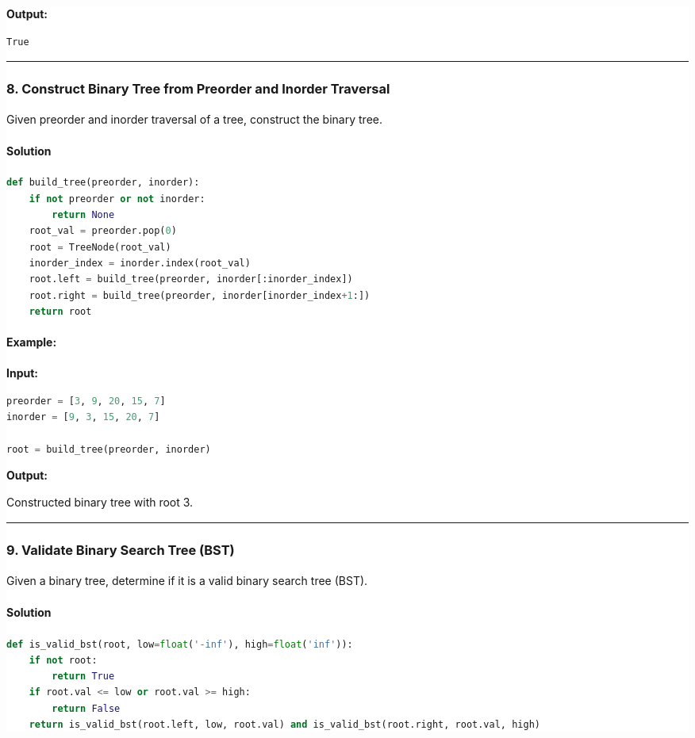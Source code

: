 **Output:**

```
True
```

---

### 8. **Construct Binary Tree from Preorder and Inorder Traversal**

Given preorder and inorder traversal of a tree, construct the binary tree.

#### Solution

```python
def build_tree(preorder, inorder):
    if not preorder or not inorder:
        return None
    root_val = preorder.pop(0)
    root = TreeNode(root_val)
    inorder_index = inorder.index(root_val)
    root.left = build_tree(preorder, inorder[:inorder_index])
    root.right = build_tree(preorder, inorder[inorder_index+1:])
    return root
```

#### Example:

**Input:**

```python
preorder = [3, 9, 20, 15, 7]
inorder = [9, 3, 15, 20, 7]

root = build_tree(preorder, inorder)
```

**Output:**

Constructed binary tree with root 3.

---

### 9. **Validate Binary Search Tree (BST)**

Given a binary tree, determine if it is a valid binary search tree (BST).

#### Solution

```python
def is_valid_bst(root, low=float('-inf'), high=float('inf')):
    if not root:
        return True
    if root.val <= low or root.val >= high:
        return False
    return is_valid_bst(root.left, low, root.val) and is_valid_bst(root.right, root.val, high)
```
